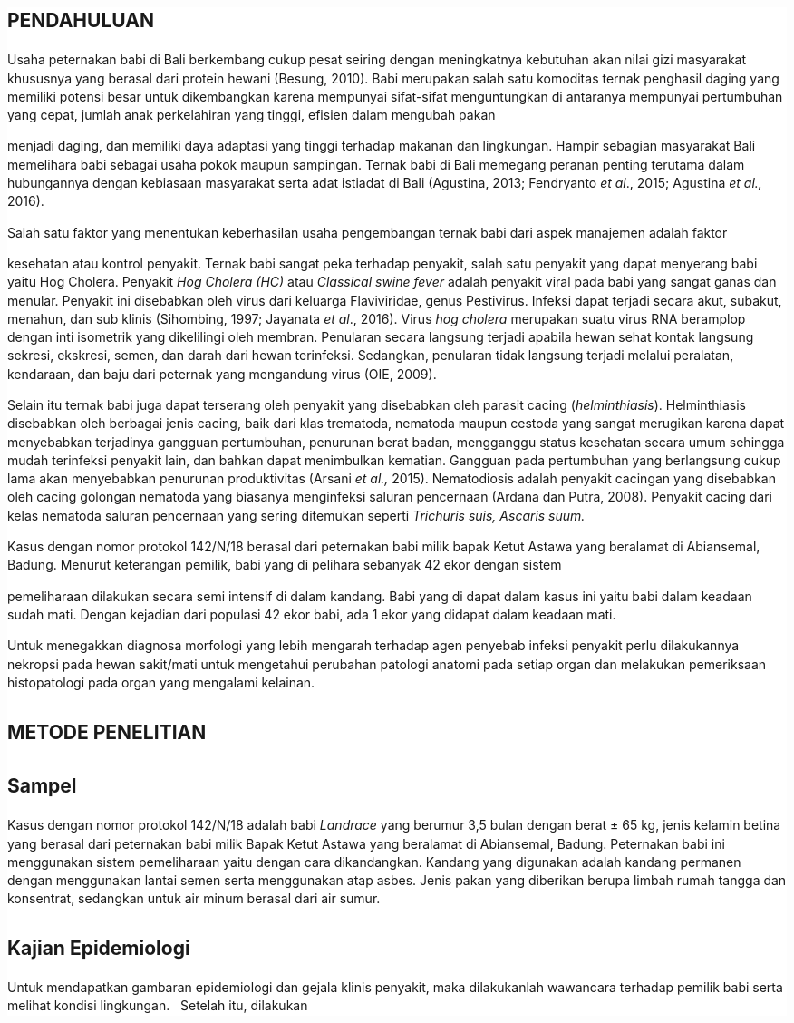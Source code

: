 <h2><a name="bookmark8"></a><span class="font5" style="font-weight:bold;"><a name="bookmark9"></a>PENDAHULUAN</span></h2>
<p><span class="font5">Usaha peternakan babi di Bali berkembang cukup pesat seiring dengan meningkatnya kebutuhan akan nilai gizi masyarakat khususnya yang berasal dari protein hewani (Besung, 2010). Babi merupakan salah satu komoditas ternak penghasil daging yang memiliki potensi besar untuk dikembangkan karena mempunyai sifat-sifat menguntungkan di antaranya mempunyai pertumbuhan yang cepat, jumlah anak perkelahiran yang tinggi, efisien dalam mengubah pakan</span></p>
<p><span class="font5">menjadi daging, dan memiliki daya adaptasi yang tinggi terhadap makanan dan lingkungan. Hampir sebagian masyarakat Bali memelihara babi sebagai usaha pokok maupun sampingan. Ternak babi di Bali memegang peranan penting terutama dalam hubungannya dengan kebiasaan masyarakat serta adat istiadat di Bali (Agustina, 2013; Fendryanto </span><span class="font5" style="font-style:italic;">et al</span><span class="font5">., 2015; Agustina </span><span class="font5" style="font-style:italic;">et al.,</span><span class="font5"> 2016).</span></p>
<p><span class="font5">Salah satu faktor yang menentukan keberhasilan usaha pengembangan ternak babi dari aspek manajemen adalah faktor</span></p>
<p><span class="font5">kesehatan atau kontrol penyakit. Ternak babi sangat peka terhadap penyakit, salah satu penyakit yang dapat menyerang babi yaitu Hog Cholera. Penyakit </span><span class="font5" style="font-style:italic;">Hog Cholera (HC)</span><span class="font5"> atau </span><span class="font5" style="font-style:italic;">Classical swine fever</span><span class="font5"> adalah penyakit viral pada babi yang sangat ganas dan menular. Penyakit ini disebabkan oleh virus dari keluarga Flaviviridae, genus Pestivirus. Infeksi dapat terjadi secara akut, subakut, menahun, dan sub klinis (Sihombing, 1997; Jayanata </span><span class="font5" style="font-style:italic;">et al</span><span class="font5">., 2016). Virus </span><span class="font5" style="font-style:italic;">hog cholera</span><span class="font5"> merupakan suatu virus RNA beramplop dengan inti isometrik yang dikelilingi oleh membran. Penularan secara langsung terjadi apabila hewan sehat kontak langsung sekresi, ekskresi, semen, dan darah dari hewan terinfeksi. Sedangkan, penularan tidak langsung terjadi melalui peralatan, kendaraan, dan baju dari peternak yang mengandung virus (OIE, 2009).</span></p>
<p><span class="font5">Selain itu ternak babi juga dapat terserang oleh penyakit yang disebabkan oleh parasit cacing (</span><span class="font5" style="font-style:italic;">helminthiasis</span><span class="font5">). Helminthiasis disebabkan oleh berbagai jenis cacing, baik dari klas trematoda, nematoda maupun cestoda yang sangat merugikan karena dapat menyebabkan terjadinya gangguan pertumbuhan, penurunan berat badan, mengganggu status kesehatan secara umum sehingga mudah terinfeksi penyakit lain, dan bahkan dapat menimbulkan kematian. Gangguan pada pertumbuhan yang berlangsung cukup lama akan menyebabkan penurunan produktivitas (Arsani </span><span class="font5" style="font-style:italic;">et al.,</span><span class="font5"> 2015). Nematodiosis adalah penyakit cacingan yang disebabkan oleh cacing golongan nematoda yang biasanya menginfeksi saluran pencernaan (Ardana dan Putra, 2008). Penyakit cacing dari kelas nematoda saluran pencernaan yang sering ditemukan seperti </span><span class="font5" style="font-style:italic;">Trichuris suis, Ascaris suum.</span></p>
<p><span class="font5">Kasus dengan nomor protokol 142/N/18 berasal dari peternakan babi milik bapak Ketut Astawa yang beralamat di Abiansemal, Badung. Menurut keterangan pemilik, babi yang di pelihara sebanyak 42 ekor dengan sistem</span></p>
<p><span class="font5">pemeliharaan dilakukan secara semi intensif di dalam kandang. Babi yang di dapat dalam kasus ini yaitu babi dalam keadaan sudah mati. Dengan kejadian dari populasi 42 ekor babi, ada 1 ekor yang didapat dalam keadaan mati.</span></p>
<p><span class="font5">Untuk menegakkan diagnosa morfologi yang lebih mengarah terhadap agen penyebab infeksi penyakit perlu dilakukannya nekropsi pada hewan sakit/mati untuk mengetahui perubahan patologi anatomi pada setiap organ dan melakukan pemeriksaan histopatologi pada organ yang mengalami kelainan.</span></p>
<h2><a name="bookmark10"></a><span class="font5" style="font-weight:bold;"><a name="bookmark11"></a>METODE PENELITIAN</span></h2>
<h2><a name="bookmark12"></a><span class="font5" style="font-weight:bold;"><a name="bookmark13"></a>Sampel</span></h2>
<p><span class="font5">Kasus dengan nomor protokol 142/N/18 adalah babi </span><span class="font5" style="font-style:italic;">Landrace</span><span class="font5"> yang berumur 3,5 bulan dengan berat ± 65 kg, jenis kelamin betina yang berasal dari peternakan babi milik Bapak Ketut Astawa yang beralamat di Abiansemal, Badung. Peternakan babi ini menggunakan sistem pemeliharaan yaitu dengan cara dikandangkan. Kandang yang digunakan adalah kandang permanen dengan menggunakan lantai semen serta menggunakan atap asbes. Jenis pakan yang diberikan berupa limbah rumah tangga dan konsentrat, sedangkan untuk air minum berasal dari air sumur.</span></p>
<h2><a name="bookmark14"></a><span class="font5" style="font-weight:bold;"><a name="bookmark15"></a>Kajian Epidemiologi</span></h2>
<p><span class="font5">Untuk mendapatkan gambaran epidemiologi dan gejala klinis penyakit, maka dilakukanlah wawancara terhadap pemilik babi serta melihat kondisi lingkungan. &nbsp;&nbsp;Setelah itu, dilakukan</span></p>